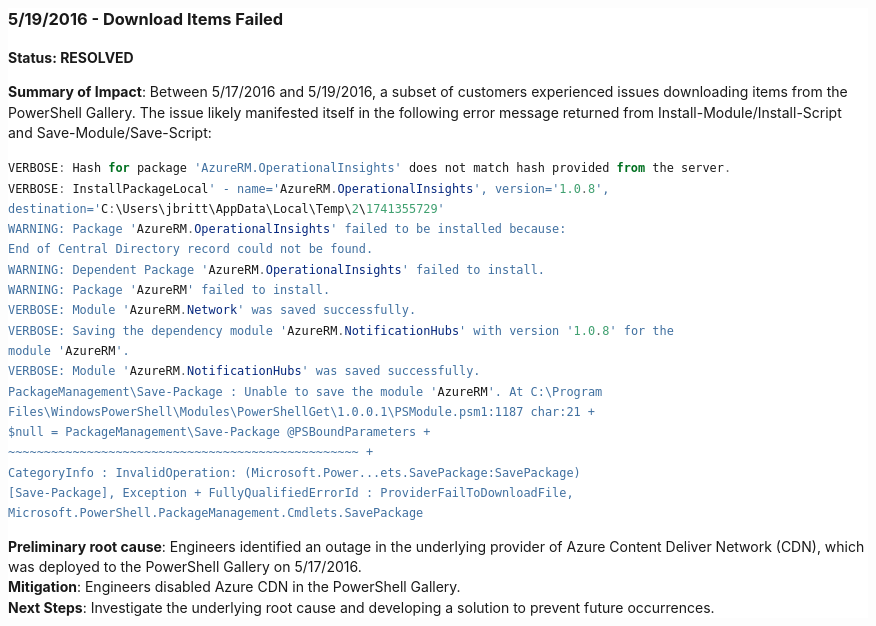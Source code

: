 
### 5/19/2016 - Download Items Failed

__Status: RESOLVED__

__Summary of Impact__: Between 5/17/2016 and 5/19/2016, a subset of customers experienced issues downloading items from the PowerShell Gallery. The issue likely manifested itself in the following error message returned from Install-Module/Install-Script and Save-Module/Save-Script:

```powershell
VERBOSE: Hash for package 'AzureRM.OperationalInsights' does not match hash provided from the server.
VERBOSE: InstallPackageLocal' - name='AzureRM.OperationalInsights', version='1.0.8',
destination='C:\Users\jbritt\AppData\Local\Temp\2\1741355729'
WARNING: Package 'AzureRM.OperationalInsights' failed to be installed because: 
End of Central Directory record could not be found. 
WARNING: Dependent Package 'AzureRM.OperationalInsights' failed to install. 
WARNING: Package 'AzureRM' failed to install. 
VERBOSE: Module 'AzureRM.Network' was saved successfully. 
VERBOSE: Saving the dependency module 'AzureRM.NotificationHubs' with version '1.0.8' for the 
module 'AzureRM'. 
VERBOSE: Module 'AzureRM.NotificationHubs' was saved successfully. 
PackageManagement\Save-Package : Unable to save the module 'AzureRM'. At C:\Program 
Files\WindowsPowerShell\Modules\PowerShellGet\1.0.0.1\PSModule.psm1:1187 char:21 + 
$null = PackageManagement\Save-Package @PSBoundParameters + 
~~~~~~~~~~~~~~~~~~~~~~~~~~~~~~~~~~~~~~~~~~~~~~~~~ + 
CategoryInfo : InvalidOperation: (Microsoft.Power...ets.SavePackage:SavePackage) 
[Save-Package], Exception + FullyQualifiedErrorId : ProviderFailToDownloadFile,
Microsoft.PowerShell.PackageManagement.Cmdlets.SavePackage 
```

__Preliminary root cause__: Engineers identified an outage in the underlying provider of Azure Content Deliver Network (CDN), which was deployed to the PowerShell Gallery on 5/17/2016.  
__Mitigation__: Engineers disabled Azure CDN in the PowerShell Gallery.  
__Next Steps__: Investigate the underlying root cause and developing a solution to prevent future occurrences.

